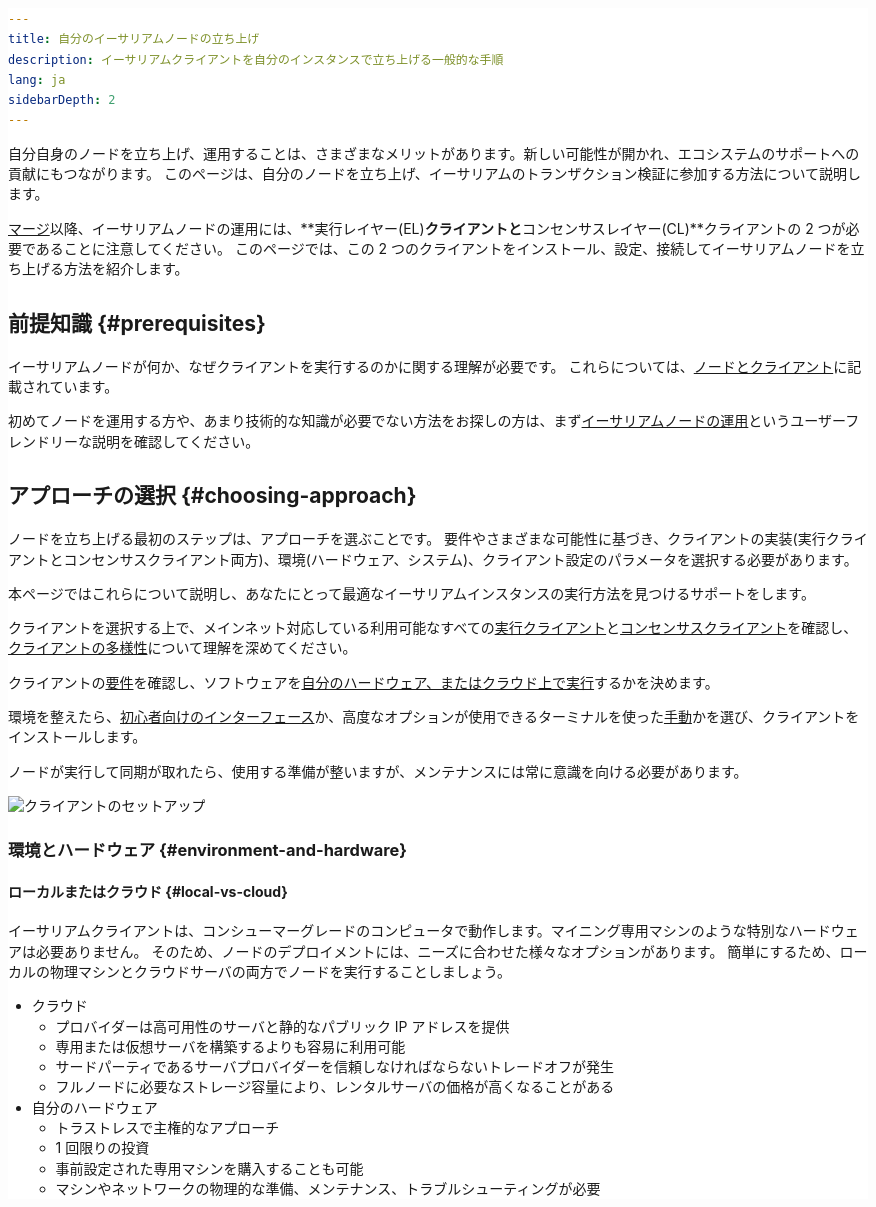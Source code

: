 ```yaml
---
title: 自分のイーサリアムノードの立ち上げ
description: イーサリアムクライアントを自分のインスタンスで立ち上げる一般的な手順
lang: ja
sidebarDepth: 2
---
```


自分自身のノードを立ち上げ、運用することは、さまざまなメリットがあります。新しい可能性が開かれ、エコシステムのサポートへの貢献にもつながります。 このページは、自分のノードを立ち上げ、イーサリアムのトランザクション検証に参加する方法について説明します。

[マージ](/upgrades/merge)以降、イーサリアムノードの運用には、**実行レイヤー(EL)**クライアントと**コンセンサスレイヤー(CL)**クライアントの 2 つが必要であることに注意してください。 このページでは、この 2 つのクライアントをインストール、設定、接続してイーサリアムノードを立ち上げる方法を紹介します。

## 前提知識 {#prerequisites}

イーサリアムノードが何か、なぜクライアントを実行するのかに関する理解が必要です。 これらについては、[ノードとクライアント](/developers/docs/nodes-and-clients/)に記載されています。

初めてノードを運用する方や、あまり技術的な知識が必要でない方法をお探しの方は、まず[イーサリアムノードの運用](/run-a-node)というユーザーフレンドリーな説明を確認してください。

## アプローチの選択 {#choosing-approach}

ノードを立ち上げる最初のステップは、アプローチを選ぶことです。 要件やさまざまな可能性に基づき、クライアントの実装(実行クライアントとコンセンサスクライアント両方)、環境(ハードウェア、システム)、クライアント設定のパラメータを選択する必要があります。

本ページではこれらについて説明し、あなたにとって最適なイーサリアムインスタンスの実行方法を見つけるサポートをします。

クライアントを選択する上で、メインネット対応している利用可能なすべての[実行クライアント](/developers/docs/nodes-and-clients/#execution-clients)と[コンセンサスクライアント](/developers/docs/nodes-and-clients/#consensus-clients)を確認し、[クライアントの多様性](/developers/docs/nodes-and-clients/client-diversity)について理解を深めてください。

クライアントの[要件](#requirements)を確認し、ソフトウェアを[自分のハードウェア、またはクラウド上で実行](#local-vs-cloud)するかを決めます。

環境を整えたら、[初心者向けのインターフェース](#automatized-setup)か、高度なオプションが使用できるターミナルを使った[手動](#manual-setup)かを選び、クライアントをインストールします。

ノードが実行して同期が取れたら、使用する準備が整いますが、メンテナンスには常に意識を向ける必要があります。

![クライアントのセットアップ](./diagram.png)

### 環境とハードウェア {#environment-and-hardware}

#### ローカルまたはクラウド {#local-vs-cloud}

イーサリアムクライアントは、コンシューマーグレードのコンピュータで動作します。マイニング専用マシンのような特別なハードウェアは必要ありません。 そのため、ノードのデプロイメントには、ニーズに合わせた様々なオプションがあります。 簡単にするため、ローカルの物理マシンとクラウドサーバの両方でノードを実行することしましょう。

- クラウド
  - プロバイダーは高可用性のサーバと静的なパブリック IP アドレスを提供
  - 専用または仮想サーバを構築するよりも容易に利用可能
  - サードパーティであるサーバプロバイダーを信頼しなければならないトレードオフが発生
  - フルノードに必要なストレージ容量により、レンタルサーバの価格が高くなることがある
- 自分のハードウェア
  - トラストレスで主権的なアプローチ
  - 1 回限りの投資
  - 事前設定された専用マシンを購入することも可能
  - マシンやネットワークの物理的な準備、メンテナンス、トラブルシューティングが必要
